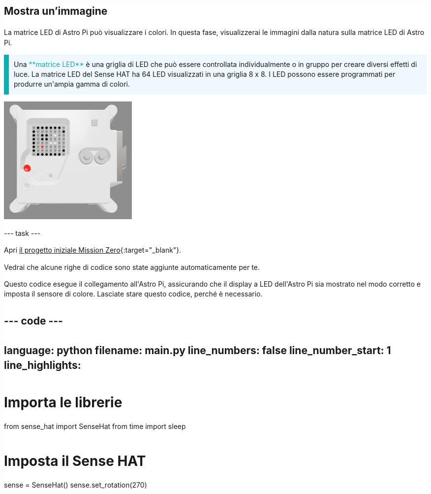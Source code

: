 ## Mostra un’immagine

La matrice LED di Astro Pi può visualizzare i colori. In questa fase, visualizzerai le immagini dalla natura sulla matrice LED di Astro Pi.

<p style="border-left: solid; border-width:10px; border-color: #0faeb0; background-color: aliceblue; padding: 10px;">
Una <span style="color: #0faeb0">**matrice LED**</span> è una griglia di LED che può essere controllata individualmente o in gruppo per creare diversi effetti di luce. La matrice LED del Sense HAT ha 64 LED visualizzati in una griglia 8 x 8. I LED possono essere programmati per produrre un'ampia gamma di colori.
</p>

![Uno screenshot della finestra dell'emulatore che mostra l'unità di volo con la matrice LED che visualizza l'immagine di un fiore.](images/fu-pic.png)

--- task ---

Apri [il progetto iniziale Mission Zero](https://missions.astro-pi.org/it/mz/code_submissions/new){:target="_blank"}.

Vedrai che alcune righe di codice sono state aggiunte automaticamente per te.

Questo codice esegue il collegamento all'Astro Pi, assicurando che il display a LED dell'Astro Pi sia mostrato nel modo corretto e imposta il sensore di colore. Lasciate stare questo codice, perché è necessario.

--- code ---
---
language: python 
filename: main.py 
line_numbers: false 
line_number_start: 1
line_highlights:
---
# Importa le librerie
from sense_hat import SenseHat 
from time import sleep

# Imposta il Sense HAT
sense = SenseHat() 
sense.set_rotation(270)
